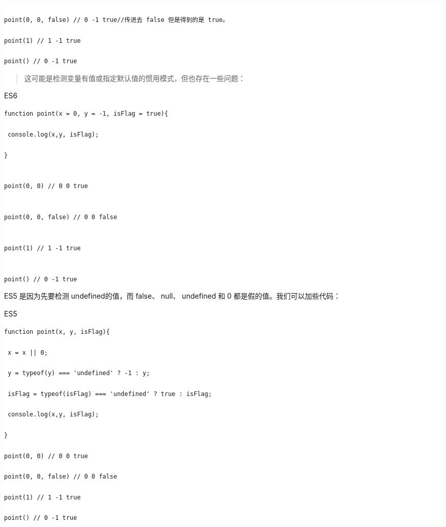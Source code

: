 ```

point(0, 0, false) // 0 -1 true//传进去 false 但是得到的是 true。

point(1) // 1 -1 true

point() // 0 -1 true

```

> 这可能是检测变量有值或指定默认值的惯用模式，但也存在一些问题：

ES6
```
function point(x = 0, y = -1, isFlag = true){

 console.log(x,y, isFlag);

}


point(0, 0) // 0 0 true


point(0, 0, false) // 0 0 false


point(1) // 1 -1 true


point() // 0 -1 true

```
ES5 是因为先要检测 undefined的值，而 false、 null、 undefined 和 0 都是假的值。我们可以加些代码：

ES5
```
function point(x, y, isFlag){

 x = x || 0;

 y = typeof(y) === 'undefined' ? -1 : y;

 isFlag = typeof(isFlag) === 'undefined' ? true : isFlag;

 console.log(x,y, isFlag);

}

point(0, 0) // 0 0 true

point(0, 0, false) // 0 0 false

point(1) // 1 -1 true

point() // 0 -1 true

```
